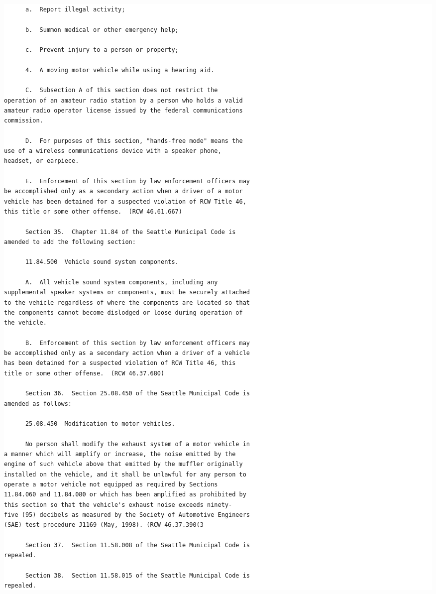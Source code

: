           a.  Report illegal activity;  
  
          b.  Summon medical or other emergency help;  
  
          c.  Prevent injury to a person or property;  
  
          4.  A moving motor vehicle while using a hearing aid.  
  
          C.  Subsection A of this section does not restrict the  
    operation of an amateur radio station by a person who holds a valid  
    amateur radio operator license issued by the federal communications  
    commission.  
  
          D.  For purposes of this section, "hands-free mode" means the  
    use of a wireless communications device with a speaker phone,  
    headset, or earpiece.  
  
          E.  Enforcement of this section by law enforcement officers may  
    be accomplished only as a secondary action when a driver of a motor  
    vehicle has been detained for a suspected violation of RCW Title 46,  
    this title or some other offense.  (RCW 46.61.667)  
  
          Section 35.  Chapter 11.84 of the Seattle Municipal Code is  
    amended to add the following section:  
  
          11.84.500  Vehicle sound system components.  
  
          A.  All vehicle sound system components, including any  
    supplemental speaker systems or components, must be securely attached  
    to the vehicle regardless of where the components are located so that  
    the components cannot become dislodged or loose during operation of  
    the vehicle.  
  
          B.  Enforcement of this section by law enforcement officers may  
    be accomplished only as a secondary action when a driver of a vehicle  
    has been detained for a suspected violation of RCW Title 46, this  
    title or some other offense.  (RCW 46.37.680)  
  
          Section 36.  Section 25.08.450 of the Seattle Municipal Code is  
    amended as follows:  
  
          25.08.450  Modification to motor vehicles.  
  
          No person shall modify the exhaust system of a motor vehicle in  
    a manner which will amplify or increase, the noise emitted by the  
    engine of such vehicle above that emitted by the muffler originally  
    installed on the vehicle, and it shall be unlawful for any person to  
    operate a motor vehicle not equipped as required by Sections  
    11.84.060 and 11.84.080 or which has been amplified as prohibited by  
    this section so that the vehicle's exhaust noise exceeds ninety-  
    five (95) decibels as measured by the Society of Automotive Engineers  
    (SAE) test procedure J1169 (May, 1998). (RCW 46.37.390(3  
  
          Section 37.  Section 11.58.008 of the Seattle Municipal Code is  
    repealed.  
  
          Section 38.  Section 11.58.015 of the Seattle Municipal Code is  
    repealed.  
  